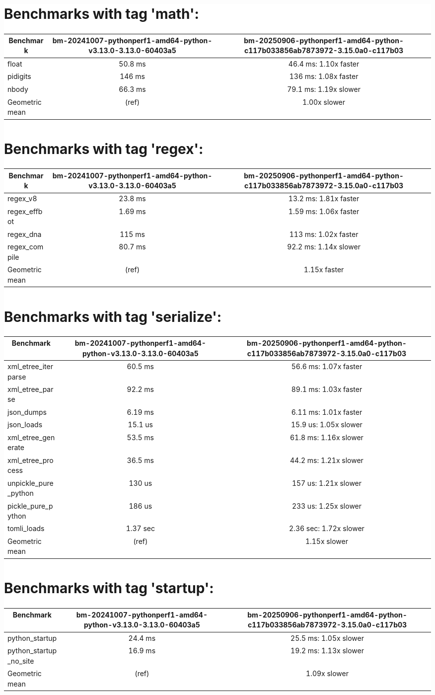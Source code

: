 Benchmarks with tag 'math':
===========================

| Benchmark      | bm-20241007-pythonperf1-amd64-python-v3.13.0-3.13.0-60403a5 | bm-20250906-pythonperf1-amd64-python-c117b033856ab7873972-3.15.0a0-c117b03 |
|----------------|:-----------------------------------------------------------:|:--------------------------------------------------------------------------:|
| float          | 50.8 ms                                                     | 46.4 ms: 1.10x faster                                                      |
| pidigits       | 146 ms                                                      | 136 ms: 1.08x faster                                                       |
| nbody          | 66.3 ms                                                     | 79.1 ms: 1.19x slower                                                      |
| Geometric mean | (ref)                                                       | 1.00x slower                                                               |

Benchmarks with tag 'regex':
============================

| Benchmark      | bm-20241007-pythonperf1-amd64-python-v3.13.0-3.13.0-60403a5 | bm-20250906-pythonperf1-amd64-python-c117b033856ab7873972-3.15.0a0-c117b03 |
|----------------|:-----------------------------------------------------------:|:--------------------------------------------------------------------------:|
| regex_v8       | 23.8 ms                                                     | 13.2 ms: 1.81x faster                                                      |
| regex_effbot   | 1.69 ms                                                     | 1.59 ms: 1.06x faster                                                      |
| regex_dna      | 115 ms                                                      | 113 ms: 1.02x faster                                                       |
| regex_compile  | 80.7 ms                                                     | 92.2 ms: 1.14x slower                                                      |
| Geometric mean | (ref)                                                       | 1.15x faster                                                               |

Benchmarks with tag 'serialize':
================================

| Benchmark            | bm-20241007-pythonperf1-amd64-python-v3.13.0-3.13.0-60403a5 | bm-20250906-pythonperf1-amd64-python-c117b033856ab7873972-3.15.0a0-c117b03 |
|----------------------|:-----------------------------------------------------------:|:--------------------------------------------------------------------------:|
| xml_etree_iterparse  | 60.5 ms                                                     | 56.6 ms: 1.07x faster                                                      |
| xml_etree_parse      | 92.2 ms                                                     | 89.1 ms: 1.03x faster                                                      |
| json_dumps           | 6.19 ms                                                     | 6.11 ms: 1.01x faster                                                      |
| json_loads           | 15.1 us                                                     | 15.9 us: 1.05x slower                                                      |
| xml_etree_generate   | 53.5 ms                                                     | 61.8 ms: 1.16x slower                                                      |
| xml_etree_process    | 36.5 ms                                                     | 44.2 ms: 1.21x slower                                                      |
| unpickle_pure_python | 130 us                                                      | 157 us: 1.21x slower                                                       |
| pickle_pure_python   | 186 us                                                      | 233 us: 1.25x slower                                                       |
| tomli_loads          | 1.37 sec                                                    | 2.36 sec: 1.72x slower                                                     |
| Geometric mean       | (ref)                                                       | 1.15x slower                                                               |

Benchmarks with tag 'startup':
==============================

| Benchmark              | bm-20241007-pythonperf1-amd64-python-v3.13.0-3.13.0-60403a5 | bm-20250906-pythonperf1-amd64-python-c117b033856ab7873972-3.15.0a0-c117b03 |
|------------------------|:-----------------------------------------------------------:|:--------------------------------------------------------------------------:|
| python_startup         | 24.4 ms                                                     | 25.5 ms: 1.05x slower                                                      |
| python_startup_no_site | 16.9 ms                                                     | 19.2 ms: 1.13x slower                                                      |
| Geometric mean         | (ref)                                                       | 1.09x slower                                                               |
